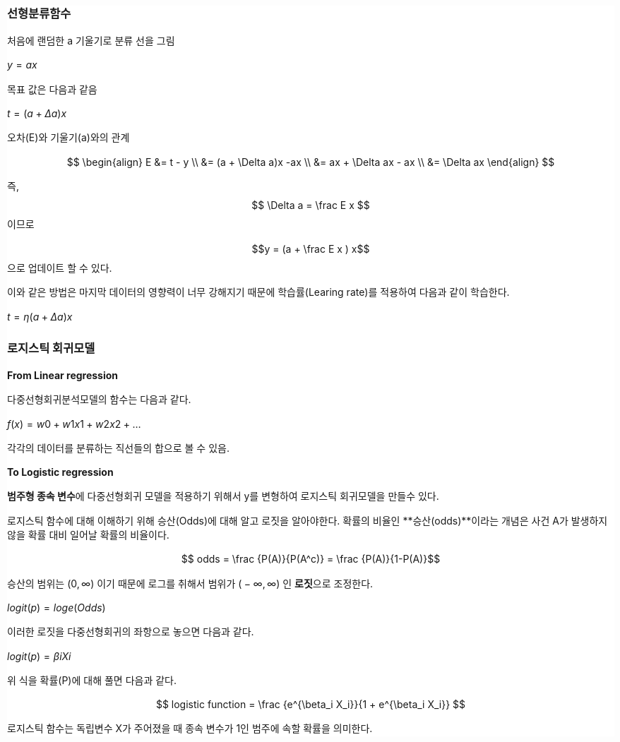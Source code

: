 ### 선형분류함수

처음에 랜덤한 a 기울기로 분류 선을 그림

*y* = *ax*

목표 값은 다음과 같음

*t* = (*a* + *Δa*)*x*

오차(E)와 기울기(a)와의 관계

$$
\begin{align}
E &= t - y \\
&= (a + \Delta a)x -ax \\
&= ax + \Delta ax - ax \\
&= \Delta ax
\end{align}
$$

즉, $$ \Delta a = \frac E x $$ 이므로

$$y = (a + \frac E x ) x$$ 으로 업데이트 할 수 있다.

이와 같은 방법은 마지막 데이터의 영향력이 너무 강해지기 때문에 학습률(Learing rate)를 적용하여 다음과 같이 학습한다.

*t* = *η*(*a* + *Δa*)*x*

### 로지스틱 회귀모델

**From Linear regression**

다중선형회귀분석모델의 함수는 다음과 같다.

*f*(*x*) = *w*0 + *w*1*x*1 + *w*2*x*2 + …

각각의 데이터를 분류하는 직선들의 합으로 볼 수 있음.

**To Logistic regression**

**범주형 종속 변수**에 다중선형회귀 모델을 적용하기 위해서 y를 변형하여 로지스틱 회귀모델을 만들수 있다.

로지스틱 함수에 대해 이해하기 위해 승산(Odds)에 대해 알고 로짓을 알아야한다. 확률의 비율인 **승산(odds)**이라는 개념은 사건 A가 발생하지 않을 확률 대비 일어날 확률의 비율이다.

$$ odds = \frac {P(A)}{P(A^c)} = \frac {P(A)}{1-P(A)}$$

승산의 범위는 (0, ∞) 이기 때문에 로그를 취해서 범위가 ( − ∞, ∞) 인 **로짓**으로 조정한다.

*logit*(*p*) = *loge*(*Odds*)

이러한 로짓을 다중선형회귀의 좌항으로 놓으면 다음과 같다.

*logit*(*p*) = *βiXi*

위 식을 확률(P)에 대해 풀면 다음과 같다.

$$ logistic function = \frac {e^{\beta_i X_i}}{1 + e^{\beta_i X_i}} $$

로지스틱 함수는 독립변수 X가 주어졌을 때 종속 변수가 1인 범주에 속할 확률을 의미한다.
